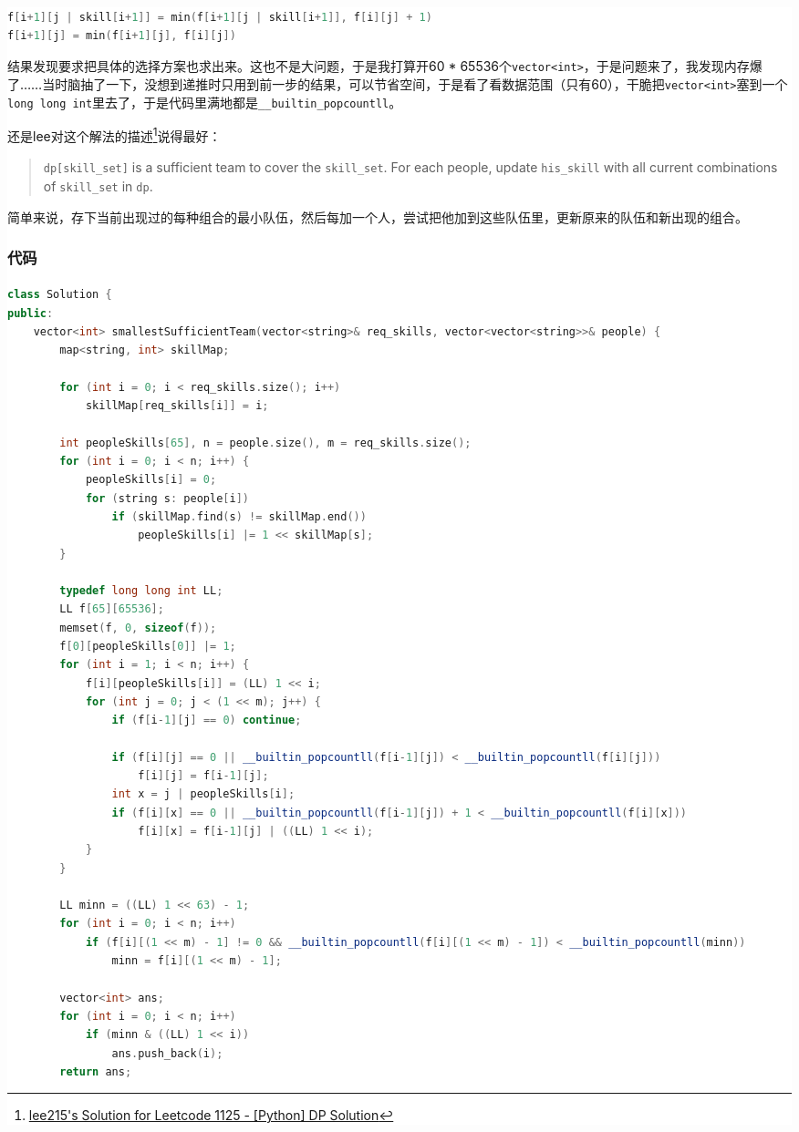 ```cpp
f[i+1][j | skill[i+1]] = min(f[i+1][j | skill[i+1]], f[i][j] + 1)
f[i+1][j] = min(f[i+1][j], f[i][j])
```

结果发现要求把具体的选择方案也求出来。这也不是大问题，于是我打算开60 * 65536个`vector<int>`，于是问题来了，我发现内存爆了……当时脑抽了一下，没想到递推时只用到前一步的结果，可以节省空间，于是看了看数据范围（只有60），干脆把`vector<int>`塞到一个`long long int`里去了，于是代码里满地都是`__builtin_popcountll`。

还是lee对这个解法的描述[^lee]说得最好：

[^lee]: [lee215's Solution for Leetcode 1125 - \[Python\] DP Solution](https://leetcode.com/problems/smallest-sufficient-team/discuss/334572/Python-DP-Solution)

>`dp[skill_set]` is a sufficient team to cover the `skill_set`.
>For each people,
>update `his_skill` with all current combinations of `skill_set` in `dp`.

简单来说，存下当前出现过的每种组合的最小队伍，然后每加一个人，尝试把他加到这些队伍里，更新原来的队伍和新出现的组合。

### 代码

```cpp
class Solution {
public:
    vector<int> smallestSufficientTeam(vector<string>& req_skills, vector<vector<string>>& people) {
        map<string, int> skillMap;
        
        for (int i = 0; i < req_skills.size(); i++)
            skillMap[req_skills[i]] = i;
        
        int peopleSkills[65], n = people.size(), m = req_skills.size();
        for (int i = 0; i < n; i++) {
            peopleSkills[i] = 0;
            for (string s: people[i])
                if (skillMap.find(s) != skillMap.end())
                    peopleSkills[i] |= 1 << skillMap[s];
        }
        
        typedef long long int LL;
        LL f[65][65536];
        memset(f, 0, sizeof(f));
        f[0][peopleSkills[0]] |= 1;
        for (int i = 1; i < n; i++) {
            f[i][peopleSkills[i]] = (LL) 1 << i;
            for (int j = 0; j < (1 << m); j++) {
                if (f[i-1][j] == 0) continue;
                
                if (f[i][j] == 0 || __builtin_popcountll(f[i-1][j]) < __builtin_popcountll(f[i][j]))
                    f[i][j] = f[i-1][j];
                int x = j | peopleSkills[i];
                if (f[i][x] == 0 || __builtin_popcountll(f[i-1][j]) + 1 < __builtin_popcountll(f[i][x]))
                    f[i][x] = f[i-1][j] | ((LL) 1 << i);
            }
        }
        
        LL minn = ((LL) 1 << 63) - 1;
        for (int i = 0; i < n; i++)
            if (f[i][(1 << m) - 1] != 0 && __builtin_popcountll(f[i][(1 << m) - 1]) < __builtin_popcountll(minn))
                minn = f[i][(1 << m) - 1];
        
        vector<int> ans;
        for (int i = 0; i < n; i++)
            if (minn & ((LL) 1 << i))
                ans.push_back(i);
        return ans;
```